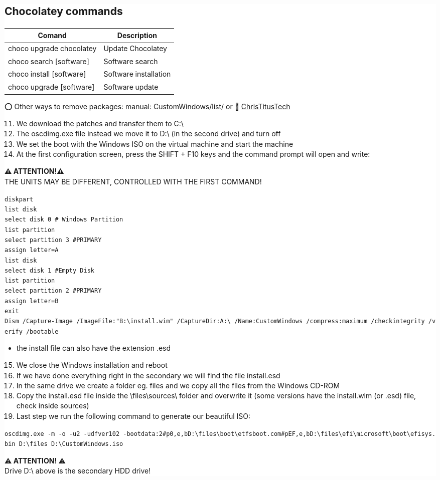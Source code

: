 ## Chocolatey commands
| Comand | Description |
| ------ | ------ |
| choco upgrade chocolatey | Update Chocolatey |
| choco search [software] | Software search |
| choco install [software] | Software installation |
| choco upgrade [software] | Software update |

⭕ Other ways to remove packages: manual: CustomWindows/list/ or 🔗 [ChrisTitusTech](https://github.com/ChrisTitusTech/winutil)

11. We download the patches and transfer them to C:\
12. The oscdimg.exe file instead we move it to D:\ (in the second drive) and turn off
13. We set the boot with the Windows ISO on the virtual machine and start the machine
14. At the first configuration screen, press the SHIFT + F10 keys and the command prompt will open and write:

**⚠ ATTENTION!⚠**  
THE UNITS MAY BE DIFFERENT, CONTROLLED WITH THE FIRST COMMAND!

```
diskpart
list disk
select disk 0 # Windows Partition
list partition
select partition 3 #PRIMARY
assign letter=A
list disk
select disk 1 #Empty Disk
list partition
select partition 2 #PRIMARY
assign letter=B
exit
Dism /Capture-Image /ImageFile:"B:\install.wim" /CaptureDir:A:\ /Name:CustomWindows /compress:maximum /checkintegrity /verify /bootable
```
- the install file can also have the extension .esd  
15. We close the Windows installation and reboot  
16. If we have done everything right in the secondary we will find the file install.esd  
17. In the same drive we create a folder eg. files and we copy all the files from the Windows CD-ROM  
18. Copy the install.esd file inside the \files\sources\ folder and overwrite it (some versions have the install.wim (or .esd) file, check inside sources)  
19. Last step we run the following command to generate our beautiful ISO:

```
oscdimg.exe -m -o -u2 -udfver102 -bootdata:2#p0,e,bD:\files\boot\etfsboot.com#pEF,e,bD:\files\efi\microsoft\boot\efisys.bin D:\files D:\CustomWindows.iso
```

**⚠ ATTENTION! ⚠**  
Drive D:\ above is the secondary HDD drive!
